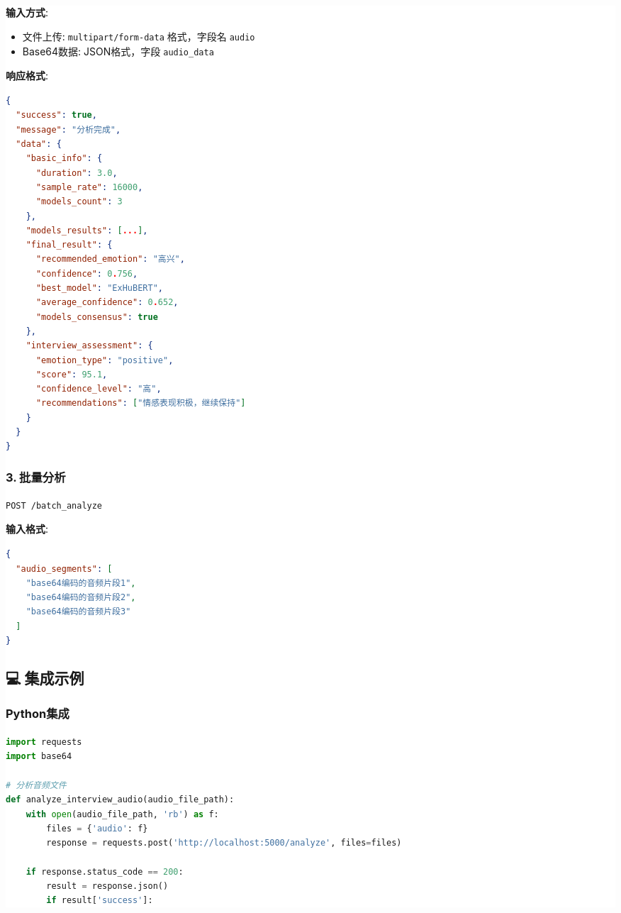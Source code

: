 **输入方式**:
- 文件上传: `multipart/form-data` 格式，字段名 `audio`
- Base64数据: JSON格式，字段 `audio_data`

**响应格式**:
```json
{
  "success": true,
  "message": "分析完成",
  "data": {
    "basic_info": {
      "duration": 3.0,
      "sample_rate": 16000,
      "models_count": 3
    },
    "models_results": [...],
    "final_result": {
      "recommended_emotion": "高兴",
      "confidence": 0.756,
      "best_model": "ExHuBERT",
      "average_confidence": 0.652,
      "models_consensus": true
    },
    "interview_assessment": {
      "emotion_type": "positive",
      "score": 95.1,
      "confidence_level": "高",
      "recommendations": ["情感表现积极，继续保持"]
    }
  }
}
```

### 3. 批量分析
```http
POST /batch_analyze
```

**输入格式**:
```json
{
  "audio_segments": [
    "base64编码的音频片段1",
    "base64编码的音频片段2",
    "base64编码的音频片段3"
  ]
}
```

## 💻 集成示例

### Python集成
```python
import requests
import base64

# 分析音频文件
def analyze_interview_audio(audio_file_path):
    with open(audio_file_path, 'rb') as f:
        files = {'audio': f}
        response = requests.post('http://localhost:5000/analyze', files=files)
    
    if response.status_code == 200:
        result = response.json()
        if result['success']:
```